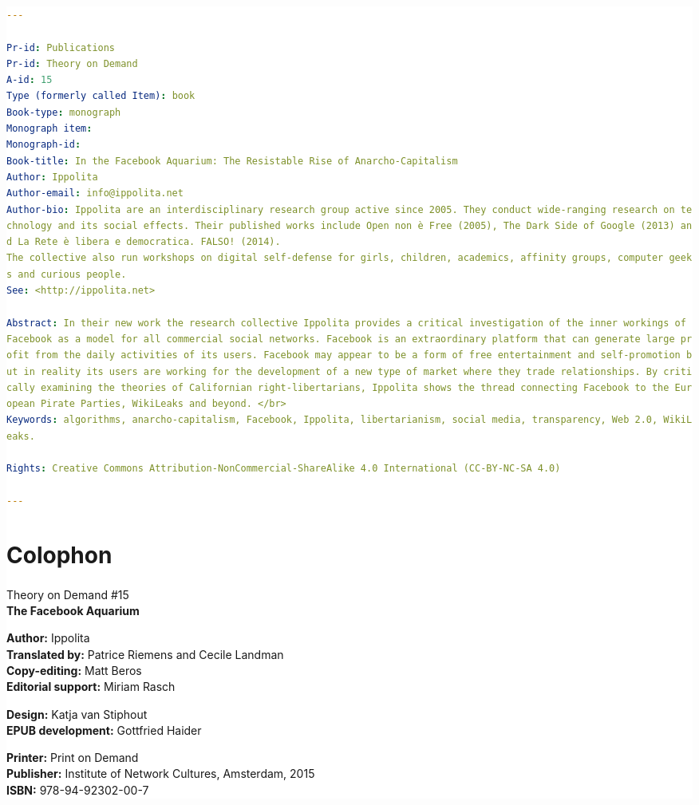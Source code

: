 ```yaml
---

Pr-id: Publications
Pr-id: Theory on Demand
A-id: 15
Type (formerly called Item): book  
Book-type: monograph
Monograph item:   
Monograph-id:   
Book-title: In the Facebook Aquarium: The Resistable Rise of Anarcho-Capitalism
Author: Ippolita 
Author-email: info@ippolita.net
Author-bio: Ippolita are an interdisciplinary research group active since 2005. They conduct wide-ranging research on technology and its social effects. Their published works include Open non è Free (2005), The Dark Side of Google (2013) and La Rete è libera e democratica. FALSO! (2014).
The collective also run workshops on digital self-defense for girls, children, academics, affinity groups, computer geeks and curious people.
See: <http://ippolita.net> 

Abstract: In their new work the research collective Ippolita provides a critical investigation of the inner workings of Facebook as a model for all commercial social networks. Facebook is an extraordinary platform that can generate large profit from the daily activities of its users. Facebook may appear to be a form of free entertainment and self-promotion but in reality its users are working for the development of a new type of market where they trade relationships. By critically examining the theories of Californian right-libertarians, Ippolita shows the thread connecting Facebook to the European Pirate Parties, WikiLeaks and beyond. </br>
Keywords: algorithms, anarcho-capitalism, Facebook, Ippolita, libertarianism, social media, transparency, Web 2.0, WikiLeaks. 
  
Rights: Creative Commons Attribution-NonCommercial-ShareAlike 4.0 International (CC-BY-NC-SA 4.0)

---
```


# Colophon

Theory on Demand #15  
**The Facebook Aquarium**


**Author:** Ippolita<br/>
**Translated by:** Patrice Riemens and Cecile Landman<br/>
**Copy-editing:** Matt Beros<br>
**Editorial support:** Miriam Rasch<br/>

**Design:** Katja van Stiphout<br/>
**EPUB development:** Gottfried Haider<br/> 

**Printer:** Print on Demand<br/>
**Publisher:** Institute of Network Cultures, Amsterdam, 2015<br/>
**ISBN:** 978-94-92302-00-7<br/>
